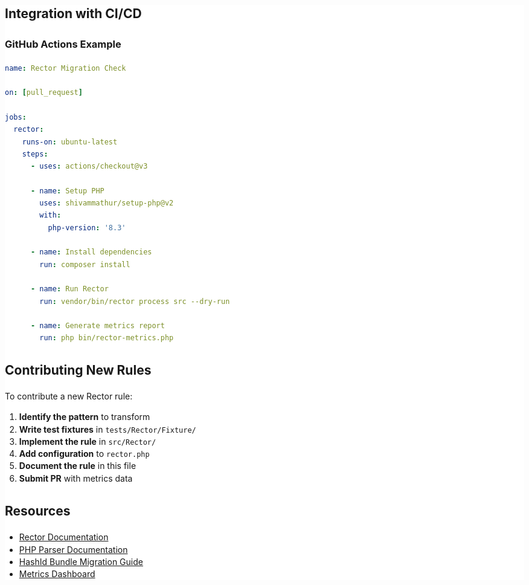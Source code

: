 ## Integration with CI/CD

### GitHub Actions Example

```yaml
name: Rector Migration Check

on: [pull_request]

jobs:
  rector:
    runs-on: ubuntu-latest
    steps:
      - uses: actions/checkout@v3

      - name: Setup PHP
        uses: shivammathur/setup-php@v2
        with:
          php-version: '8.3'

      - name: Install dependencies
        run: composer install

      - name: Run Rector
        run: vendor/bin/rector process src --dry-run

      - name: Generate metrics report
        run: php bin/rector-metrics.php
```

## Contributing New Rules

To contribute a new Rector rule:

1. **Identify the pattern** to transform
2. **Write test fixtures** in `tests/Rector/Fixture/`
3. **Implement the rule** in `src/Rector/`
4. **Add configuration** to `rector.php`
5. **Document the rule** in this file
6. **Submit PR** with metrics data

## Resources

- [Rector Documentation](https://getrector.org/documentation)
- [PHP Parser Documentation](https://github.com/nikic/PHP-Parser/doc)
- [HashId Bundle Migration Guide](../UPGRADE-4.0.md)
- [Metrics Dashboard](../build/rector-metrics.html)